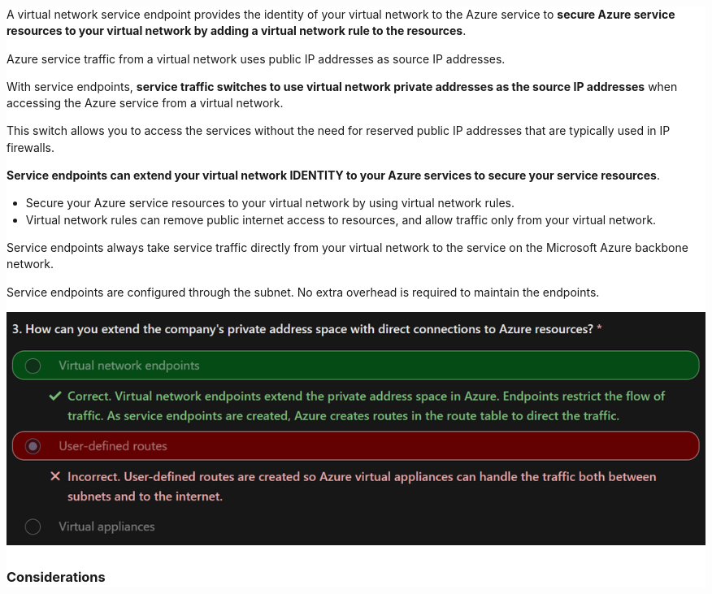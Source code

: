 A virtual network service endpoint provides the identity of your virtual network to the Azure service to **secure Azure service resources to your virtual network by adding a virtual network rule to the resources**.  

Azure service traffic from a virtual network uses public IP addresses as source IP addresses. 

With service endpoints, **service traffic switches to use virtual network private addresses as the source IP addresses** when accessing the Azure service from a virtual network. 

This switch allows you to access the services without the need for reserved public IP addresses that are typically used in IP firewalls.

**Service endpoints can extend your virtual network IDENTITY to your Azure services to secure your service resources**.
- Secure your Azure service resources to your virtual network by using virtual network rules.
- Virtual network rules can remove public internet access to resources, and allow traffic only from your virtual network.

Service endpoints always take service traffic directly from your virtual network to the service on the Microsoft Azure backbone network.

Service endpoints are configured through the subnet. 
No extra overhead is required to maintain the endpoints.

![Alt text](image-34.png)

### Considerations
